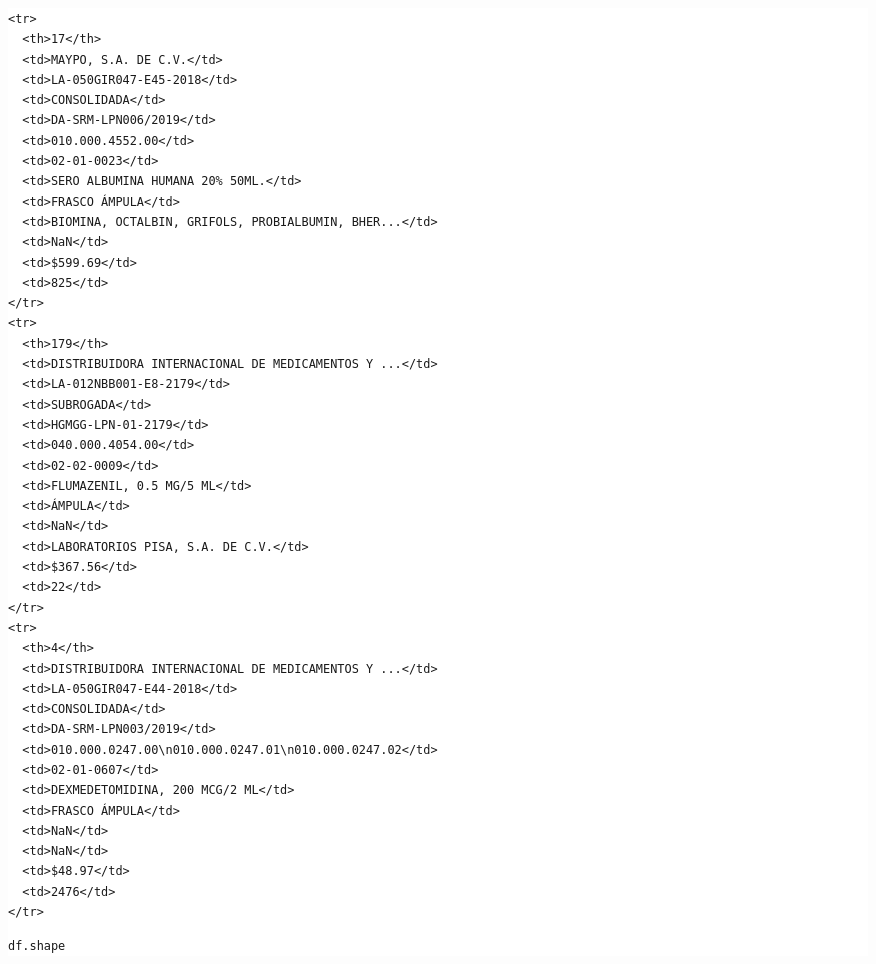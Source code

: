    <tr>
      <th>17</th>
      <td>MAYPO, S.A. DE C.V.</td>
      <td>LA-050GIR047-E45-2018</td>
      <td>CONSOLIDADA</td>
      <td>DA-SRM-LPN006/2019</td>
      <td>010.000.4552.00</td>
      <td>02-01-0023</td>
      <td>SERO ALBUMINA HUMANA 20% 50ML.</td>
      <td>FRASCO ÁMPULA</td>
      <td>BIOMINA, OCTALBIN, GRIFOLS, PROBIALBUMIN, BHER...</td>
      <td>NaN</td>
      <td>$599.69</td>
      <td>825</td>
    </tr>
    <tr>
      <th>179</th>
      <td>DISTRIBUIDORA INTERNACIONAL DE MEDICAMENTOS Y ...</td>
      <td>LA-012NBB001-E8-2179</td>
      <td>SUBROGADA</td>
      <td>HGMGG-LPN-01-2179</td>
      <td>040.000.4054.00</td>
      <td>02-02-0009</td>
      <td>FLUMAZENIL, 0.5 MG/5 ML</td>
      <td>ÁMPULA</td>
      <td>NaN</td>
      <td>LABORATORIOS PISA, S.A. DE C.V.</td>
      <td>$367.56</td>
      <td>22</td>
    </tr>
    <tr>
      <th>4</th>
      <td>DISTRIBUIDORA INTERNACIONAL DE MEDICAMENTOS Y ...</td>
      <td>LA-050GIR047-E44-2018</td>
      <td>CONSOLIDADA</td>
      <td>DA-SRM-LPN003/2019</td>
      <td>010.000.0247.00\n010.000.0247.01\n010.000.0247.02</td>
      <td>02-01-0607</td>
      <td>DEXMEDETOMIDINA, 200 MCG/2 ML</td>
      <td>FRASCO ÁMPULA</td>
      <td>NaN</td>
      <td>NaN</td>
      <td>$48.97</td>
      <td>2476</td>
    </tr>
  </tbody>
</table>
</div>




```python
df.shape

```
